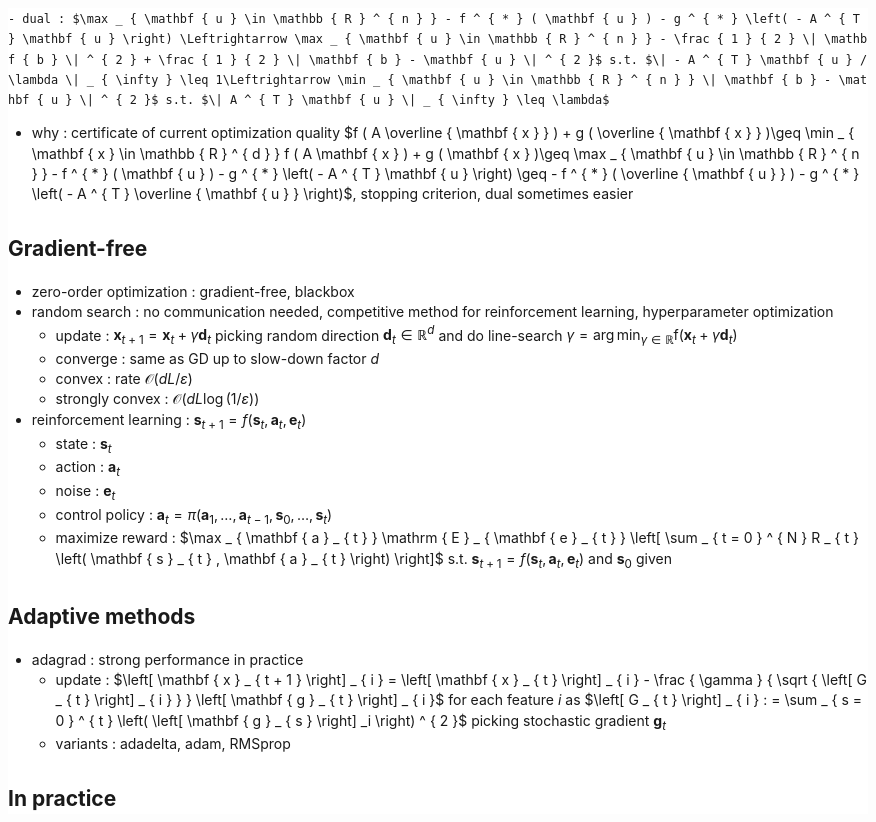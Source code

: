     - dual : $\max _ { \mathbf { u } \in \mathbb { R } ^ { n } } - f ^ { * } ( \mathbf { u } ) - g ^ { * } \left( - A ^ { T } \mathbf { u } \right) \Leftrightarrow \max _ { \mathbf { u } \in \mathbb { R } ^ { n } } - \frac { 1 } { 2 } \| \mathbf { b } \| ^ { 2 } + \frac { 1 } { 2 } \| \mathbf { b } - \mathbf { u } \| ^ { 2 }$ s.t. $\| - A ^ { T } \mathbf { u } / \lambda \| _ { \infty } \leq 1\Leftrightarrow \min _ { \mathbf { u } \in \mathbb { R } ^ { n } } \| \mathbf { b } - \mathbf { u } \| ^ { 2 }$ s.t. $\| A ^ { T } \mathbf { u } \| _ { \infty } \leq \lambda$  
  - why : certificate of current optimization quality $f ( A \overline { \mathbf { x } } ) + g ( \overline { \mathbf { x } } )\geq \min _ { \mathbf { x } \in \mathbb { R } ^ { d } } f ( A \mathbf { x } ) + g ( \mathbf { x } )\geq \max _ { \mathbf { u } \in \mathbb { R } ^ { n } } - f ^ { * } ( \mathbf { u } ) - g ^ { * } \left( - A ^ { T } \mathbf { u } \right) \geq - f ^ { * } ( \overline { \mathbf { u } } ) - g ^ { * } \left( - A ^ { T } \overline { \mathbf { u } } \right)$, stopping criterion, dual sometimes easier



## Gradient-free

- zero-order optimization : gradient-free, blackbox
- random search : no communication needed, competitive method for reinforcement learning, hyperparameter optimization
  - update : $\mathbf { x } _ { t + 1 } = \mathbf { x } _ { t } + \gamma \mathbf { d } _ { t }$ picking random direction $\mathbf { d } _ { t } \in \mathbb { R } ^ { d }$ and do line-search $\gamma = \arg \min _ { \gamma \in \mathbb { R } } \mathrm { f } \left( \mathbf { x } _ { t } + \gamma \mathbf { d } _ { t } \right)$ 
  - converge : same as GD up to slow-down factor $d$ 
  - convex : rate $\mathcal { O } ( d L / \varepsilon )$ 
  - strongly convex : $\mathcal { O } ( d L \log ( 1 / \varepsilon ) )$ 
- reinforcement learning : $\mathbf { s } _ { t + 1 } = f \left( \mathbf { s } _ { t } , \mathbf { a } _ { t } , \mathbf { e } _ { t } \right)$ 
  - state : $\mathbf { s } _ { t }$
  - action : $\mathbf a _ { t }$ 
  - noise : $\mathbf e_t$
  - control policy : $\mathbf { a } _ { t } = \pi \left( \mathbf { a } _ { 1 } , \dots , \mathbf { a } _ { t - 1 } , \mathbf { s } _ { 0 } , \ldots , \mathbf { s } _ { t } \right)$ 
  - maximize reward : $\max _ { \mathbf { a } _ { t } } \mathrm { E } _ { \mathbf { e } _ { t } } \left[ \sum _ { t = 0 } ^ { N } R _ { t } \left( \mathbf { s } _ { t } , \mathbf { a } _ { t } \right) \right]$ s.t. $\mathbf { s } _ { t + 1 } = f \left( \mathbf { s } _ { t } , \mathbf { a } _ { t } , \mathbf { e } _ { t } \right)$ and $\mathbf s_0$ given



## Adaptive methods

- adagrad : strong performance in practice
  - update : $\left[ \mathbf { x } _ { t + 1 } \right] _ { i }  = \left[ \mathbf { x } _ { t } \right] _ { i } - \frac { \gamma } { \sqrt { \left[ G _ { t } \right] _ { i } } } \left[ \mathbf { g } _ { t } \right] _ { i }$ for each feature $i$ as $\left[ G _ { t } \right] _ { i } : = \sum _ { s = 0 } ^ { t } \left( \left[ \mathbf { g } _ { s } \right] _i \right) ^ { 2 }$ picking stochastic gradient $\mathbf g_t$
  - variants : adadelta, adam, RMSprop



## In practice
